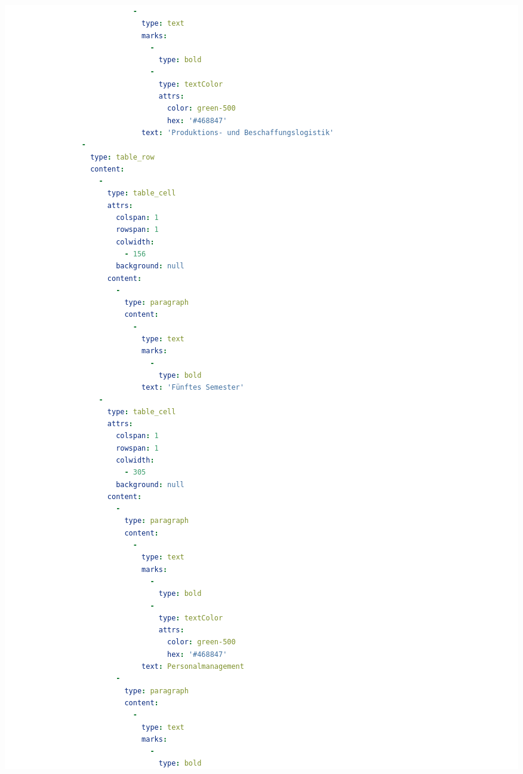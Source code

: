 ```yaml
                              -
                                type: text
                                marks:
                                  -
                                    type: bold
                                  -
                                    type: textColor
                                    attrs:
                                      color: green-500
                                      hex: '#468847'
                                text: 'Produktions- und Beschaffungslogistik'
                  -
                    type: table_row
                    content:
                      -
                        type: table_cell
                        attrs:
                          colspan: 1
                          rowspan: 1
                          colwidth:
                            - 156
                          background: null
                        content:
                          -
                            type: paragraph
                            content:
                              -
                                type: text
                                marks:
                                  -
                                    type: bold
                                text: 'Fünftes Semester'
                      -
                        type: table_cell
                        attrs:
                          colspan: 1
                          rowspan: 1
                          colwidth:
                            - 305
                          background: null
                        content:
                          -
                            type: paragraph
                            content:
                              -
                                type: text
                                marks:
                                  -
                                    type: bold
                                  -
                                    type: textColor
                                    attrs:
                                      color: green-500
                                      hex: '#468847'
                                text: Personalmanagement
                          -
                            type: paragraph
                            content:
                              -
                                type: text
                                marks:
                                  -
                                    type: bold
```